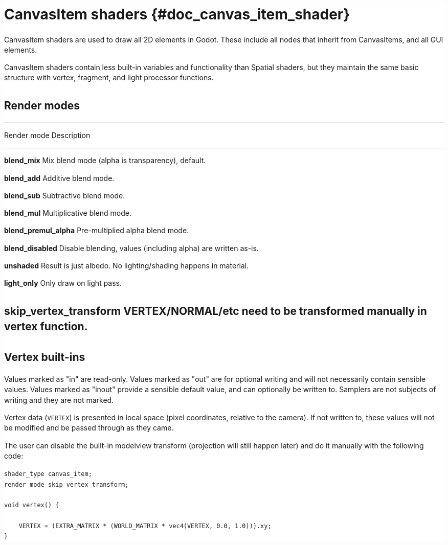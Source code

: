 CanvasItem shaders {#doc_canvas_item_shader}
==================

CanvasItem shaders are used to draw all 2D elements in Godot. These
include all nodes that inherit from CanvasItems, and all GUI elements.

CanvasItem shaders contain less built-in variables and functionality
than Spatial shaders, but they maintain the same basic structure with
vertex, fragment, and light processor functions.

Render modes
------------

  ------------------------------------------------------------------------------
  Render mode                   Description
  ----------------------------- ------------------------------------------------
  **blend\_mix**                Mix blend mode (alpha is transparency), default.

  **blend\_add**                Additive blend mode.

  **blend\_sub**                Subtractive blend mode.

  **blend\_mul**                Multiplicative blend mode.

  **blend\_premul\_alpha**      Pre-multiplied alpha blend mode.

  **blend\_disabled**           Disable blending, values (including alpha) are
                                written as-is.

  **unshaded**                  Result is just albedo. No lighting/shading
                                happens in material.

  **light\_only**               Only draw on light pass.

  **skip\_vertex\_transform**   VERTEX/NORMAL/etc need to be transformed
                                manually in vertex function.
  ------------------------------------------------------------------------------

Vertex built-ins
----------------

Values marked as \"in\" are read-only. Values marked as \"out\" are for
optional writing and will not necessarily contain sensible values.
Values marked as \"inout\" provide a sensible default value, and can
optionally be written to. Samplers are not subjects of writing and they
are not marked.

Vertex data (`VERTEX`) is presented in local space (pixel coordinates,
relative to the camera). If not written to, these values will not be
modified and be passed through as they came.

The user can disable the built-in modelview transform (projection will
still happen later) and do it manually with the following code:

``` {.sourceCode .glsl}
shader_type canvas_item;
render_mode skip_vertex_transform;

void vertex() {

    VERTEX = (EXTRA_MATRIX * (WORLD_MATRIX * vec4(VERTEX, 0.0, 1.0))).xy;
}
```

